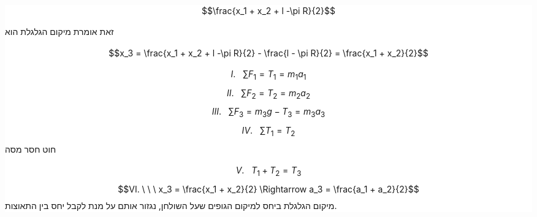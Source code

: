 $$\frac{x_1 + x_2 + l -\pi R}{2}$$

זאת אומרת מיקום הגלגלת הוא  

$$x_3 = \frac{x_1 + x_2 + l -\pi R}{2} - \frac{l - \pi R}{2} = \frac{x_1 + x_2}{2}$$

$$I. \ \ \ \sum F_1 = T_1 = m_1a_1$$
$$II. \ \ \ \sum F_2 = T_2 = m_2a_2$$
$$III. \ \ \ \sum F_3 = m_3g - T_3 = m_3a_3$$
$$IV. \ \ \ \sum T_1 = T_2$$
חוט חסר מסה

$$V. \ \ \ T_1 + T_2 = T_3$$
$$VI. \ \ \ x_3 = \frac{x_1 + x_2}{2} \Rightarrow a_3 = \frac{a_1 + a_2}{2}$$
מיקום הגלגלת ביחס למיקום הגופים שעל השולחן, נגזור אותם על מנת לקבל יחס בין התאוצות.
